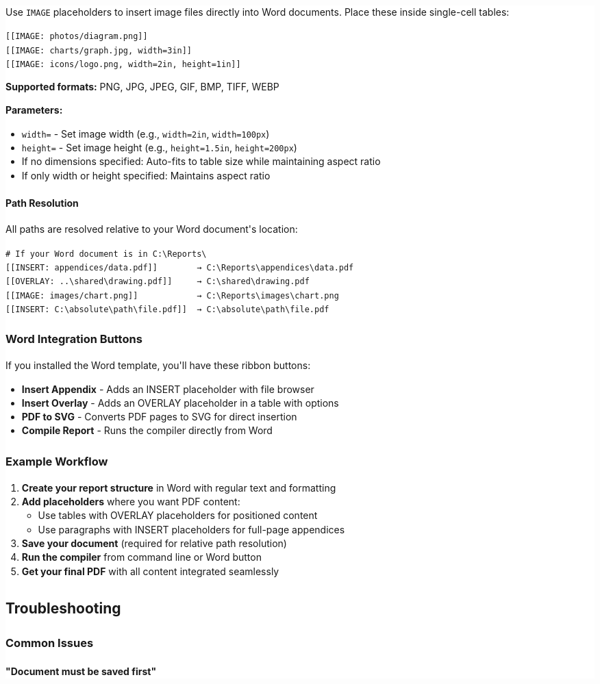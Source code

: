 Use `IMAGE` placeholders to insert image files directly into Word documents. Place these inside single-cell tables:

```text
[[IMAGE: photos/diagram.png]]
[[IMAGE: charts/graph.jpg, width=3in]]
[[IMAGE: icons/logo.png, width=2in, height=1in]]
```

**Supported formats:** PNG, JPG, JPEG, GIF, BMP, TIFF, WEBP

**Parameters:**

- `width=` - Set image width (e.g., `width=2in`, `width=100px`)
- `height=` - Set image height (e.g., `height=1.5in`, `height=200px`)
- If no dimensions specified: Auto-fits to table size while maintaining aspect ratio
- If only width or height specified: Maintains aspect ratio

#### Path Resolution

All paths are resolved relative to your Word document's location:

```text
# If your Word document is in C:\Reports\
[[INSERT: appendices/data.pdf]]        → C:\Reports\appendices\data.pdf
[[OVERLAY: ..\shared\drawing.pdf]]     → C:\shared\drawing.pdf
[[IMAGE: images/chart.png]]            → C:\Reports\images\chart.png
[[INSERT: C:\absolute\path\file.pdf]]  → C:\absolute\path\file.pdf
```

### Word Integration Buttons

If you installed the Word template, you'll have these ribbon buttons:

- **Insert Appendix** - Adds an INSERT placeholder with file browser
- **Insert Overlay** - Adds an OVERLAY placeholder in a table with options
- **PDF to SVG** - Converts PDF pages to SVG for direct insertion
- **Compile Report** - Runs the compiler directly from Word

### Example Workflow

1. **Create your report structure** in Word with regular text and formatting
2. **Add placeholders** where you want PDF content:
   - Use tables with OVERLAY placeholders for positioned content
   - Use paragraphs with INSERT placeholders for full-page appendices
3. **Save your document** (required for relative path resolution)
4. **Run the compiler** from command line or Word button
5. **Get your final PDF** with all content integrated seamlessly

## Troubleshooting

### Common Issues

#### "Document must be saved first"
